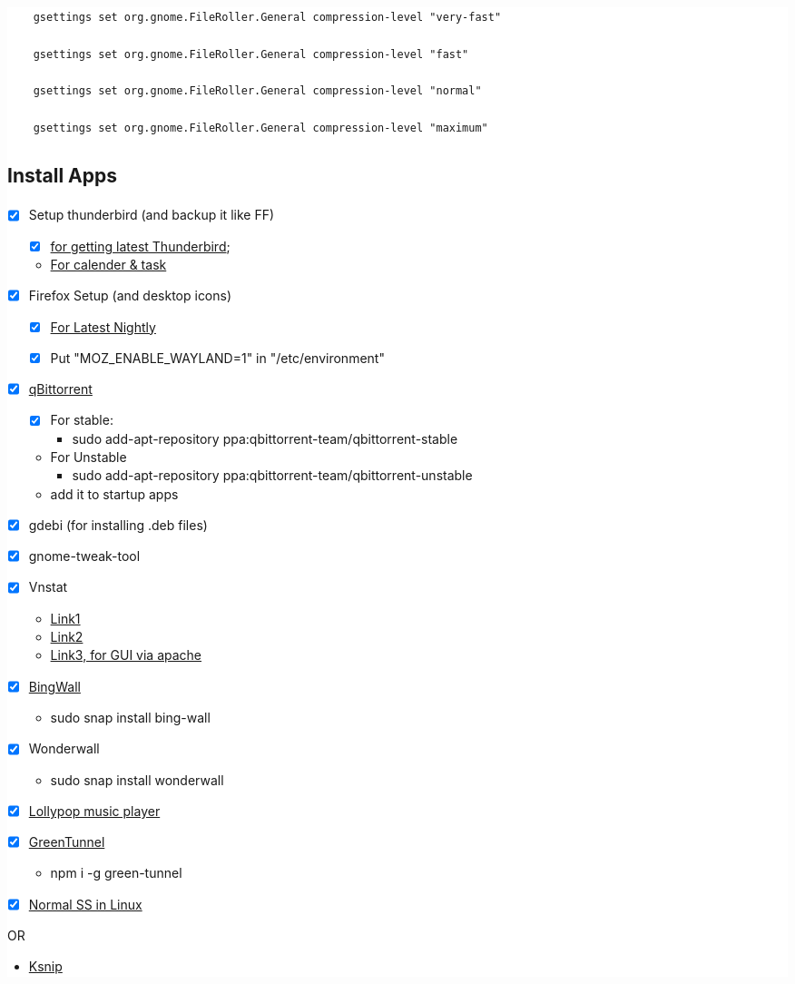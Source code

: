         gsettings set org.gnome.FileRoller.General compression-level "very-fast"

        gsettings set org.gnome.FileRoller.General compression-level "fast"

        gsettings set org.gnome.FileRoller.General compression-level "normal"

        gsettings set org.gnome.FileRoller.General compression-level "maximum"




## Install Apps

- [x] Setup thunderbird (and backup it like FF)
    - [x] [for getting latest Thunderbird](https://launchpad.net/~ubuntu-mozilla-security/+archive/ubuntu/ppa/);
	- [For calender & task](https://fruux.com/sync/)

- [x] Firefox Setup (and desktop icons)
	- [x] [For Latest Nightly](https://launchpad.net/~ubuntu-mozilla-daily/+archive/ubuntu/ppa)
    - [x] Put "MOZ_ENABLE_WAYLAND=1" in "/etc/environment"


- [x] [qBittorrent](https://www.linuxbabe.com/ubuntu/install-qbittorrent-ubuntu-18-04-desktop-server)
    - [x] For stable:
        - sudo add-apt-repository ppa:qbittorrent-team/qbittorrent-stable
    - For Unstable
        - sudo add-apt-repository ppa:qbittorrent-team/qbittorrent-unstable
    - add it to startup apps

- [x] gdebi (for installing .deb files)

- [x] gnome-tweak-tool

- [x] Vnstat
	- [Link1](https://www.cyberciti.biz/faq/ubuntu-install-vnstat-console-network-traffic-monitor/)
    -  [Link2](https://www.techrepublic.com/article/how-to-monitor-network-traffic-with-linux-and-vnstat/)
	- [Link3, for GUI via apache](https://www.cloudsigma.com/how-to-use-vnstat-and-iftop-to-monitor-data-consumption-within-a-vm/)

- [x] [BingWall](https://www.omgubuntu.co.uk/2020/02/bing-wallpaper-app-ubuntu-snap)
    - sudo snap install bing-wall

- [x] Wonderwall
    - sudo snap install wonderwall

- [x] [Lollypop music player](https://launchpad.net/~gnumdk/+archive/ubuntu/lollypop)

- [x] [GreenTunnel](https://www.linuxuprising.com/2020/07/unblock-websites-restricted-by-isps-in.html)
	- npm i -g green-tunnel


- [x] [Normal SS in Linux](https://itsfoss.com/take-screenshot-linux/)

OR

- [Ksnip](https://www.linuxuprising.com/2020/12/cross-platform-screenshot-tool-ksnip.html)
